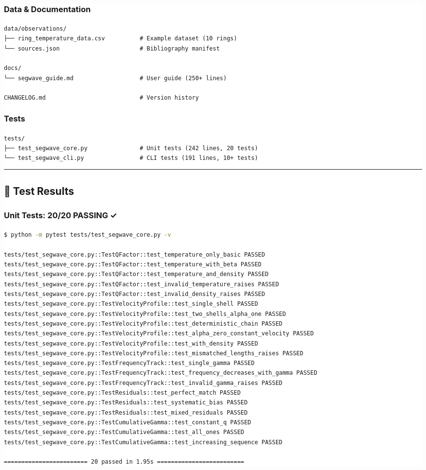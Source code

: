 ### Data & Documentation
```
data/observations/
├── ring_temperature_data.csv          # Example dataset (10 rings)
└── sources.json                       # Bibliography manifest

docs/
└── segwave_guide.md                   # User guide (250+ lines)

CHANGELOG.md                           # Version history
```

### Tests
```
tests/
├── test_segwave_core.py               # Unit tests (242 lines, 20 tests)
└── test_segwave_cli.py                # CLI tests (191 lines, 10+ tests)
```

---

## 🧪 Test Results

### Unit Tests: 20/20 PASSING ✓

```bash
$ python -m pytest tests/test_segwave_core.py -v

tests/test_segwave_core.py::TestQFactor::test_temperature_only_basic PASSED
tests/test_segwave_core.py::TestQFactor::test_temperature_with_beta PASSED
tests/test_segwave_core.py::TestQFactor::test_temperature_and_density PASSED
tests/test_segwave_core.py::TestQFactor::test_invalid_temperature_raises PASSED
tests/test_segwave_core.py::TestQFactor::test_invalid_density_raises PASSED
tests/test_segwave_core.py::TestVelocityProfile::test_single_shell PASSED
tests/test_segwave_core.py::TestVelocityProfile::test_two_shells_alpha_one PASSED
tests/test_segwave_core.py::TestVelocityProfile::test_deterministic_chain PASSED
tests/test_segwave_core.py::TestVelocityProfile::test_alpha_zero_constant_velocity PASSED
tests/test_segwave_core.py::TestVelocityProfile::test_with_density PASSED
tests/test_segwave_core.py::TestVelocityProfile::test_mismatched_lengths_raises PASSED
tests/test_segwave_core.py::TestFrequencyTrack::test_single_gamma PASSED
tests/test_segwave_core.py::TestFrequencyTrack::test_frequency_decreases_with_gamma PASSED
tests/test_segwave_core.py::TestFrequencyTrack::test_invalid_gamma_raises PASSED
tests/test_segwave_core.py::TestResiduals::test_perfect_match PASSED
tests/test_segwave_core.py::TestResiduals::test_systematic_bias PASSED
tests/test_segwave_core.py::TestResiduals::test_mixed_residuals PASSED
tests/test_segwave_core.py::TestCumulativeGamma::test_constant_q PASSED
tests/test_segwave_core.py::TestCumulativeGamma::test_all_ones PASSED
tests/test_segwave_core.py::TestCumulativeGamma::test_increasing_sequence PASSED

======================== 20 passed in 1.95s =========================
```
